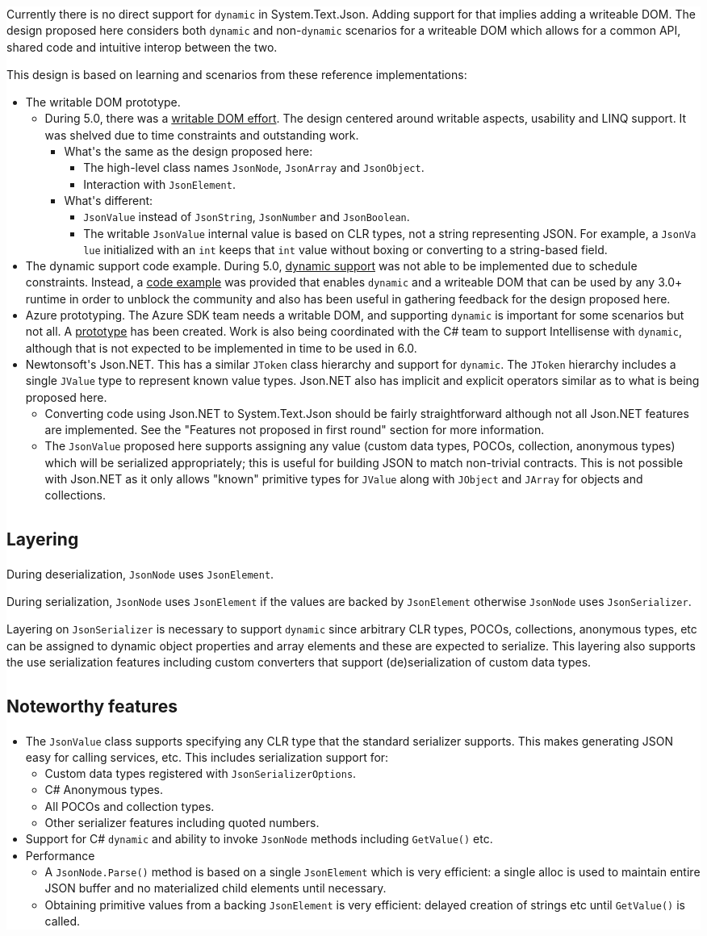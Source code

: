 Currently there is no direct support for `dynamic` in System.Text.Json. Adding support for that implies adding a writeable DOM. The design proposed here considers both `dynamic` and non-`dynamic` scenarios for a writeable DOM which allows for a common API, shared code and intuitive interop between the two.

This design is based on learning and scenarios from these reference implementations:
- The writable DOM prototype.
  - During 5.0, there was a [writable DOM effort](https://github.com/dotnet/runtime/issues/30436). The design centered around writable aspects, usability and LINQ support. It was shelved due to time constraints and outstanding work.
     - What's the same as the design proposed here:
       - The high-level class names `JsonNode`, `JsonArray` and `JsonObject`.
       - Interaction with `JsonElement`.
     - What's different:
       - `JsonValue` instead of `JsonString`, `JsonNumber` and `JsonBoolean`.
       - The writable `JsonValue` internal value is based on CLR types, not a string representing JSON. For example, a `JsonValue` initialized with an `int` keeps that `int` value without boxing or converting to a string-based field.
- The dynamic support code example. During 5.0, [dynamic support](https://github.com/dotnet/runtime/issues/29690) was not able to be implemented due to schedule constraints. Instead, a [code example](https://github.com/dotnet/runtime/pull/42097) was provided that enables `dynamic` and a writeable DOM that can be used by any 3.0+ runtime in order to unblock the community and also has been useful in gathering feedback for the design proposed here.
- Azure prototyping. The Azure SDK team needs a writable DOM, and supporting `dynamic` is important for some scenarios but not all. A [prototype](https://github.com/Azure/azure-sdk-for-net/tree/master/sdk/core/Azure.Core.Experimental) has been created. Work is also being coordinated with the C# team to support Intellisense with `dynamic`, although that is not expected to be implemented in time to be used in 6.0.
- Newtonsoft's Json.NET. This has a similar `JToken` class hierarchy and support for `dynamic`. The `JToken` hierarchy includes a single `JValue` type to represent known value types. Json.NET also has implicit and explicit operators similar as to what is being proposed here.
  - Converting code using Json.NET to System.Text.Json should be fairly straightforward although not all Json.NET features are implemented. See the "Features not proposed in first round" section for more information.
  - The `JsonValue` proposed here supports assigning any value (custom data types, POCOs, collection, anonymous types) which will be serialized appropriately; this is useful for building JSON to match non-trivial contracts. This is not possible with Json.NET as it only allows "known" primitive types for `JValue` along with `JObject` and `JArray` for objects and collections.

## Layering
During deserialization, `JsonNode` uses `JsonElement`.

During serialization, `JsonNode` uses `JsonElement` if the values are backed by `JsonElement` otherwise `JsonNode` uses `JsonSerializer`.

Layering on `JsonSerializer` is necessary to support `dynamic` since arbitrary CLR types, POCOs, collections, anonymous types, etc can be assigned to dynamic object properties and array elements and these are expected to serialize. This layering also supports the use serialization features including custom converters that support (de)serialization of custom data types.

## Noteworthy features
- The `JsonValue` class supports specifying any CLR type that the standard serializer supports. This makes generating JSON easy for calling services, etc. This includes serialization support for:
  - Custom data types registered with `JsonSerializerOptions`.
  - C# Anonymous types.
  - All POCOs and collection types.
  - Other serializer features including quoted numbers.
- Support for C# `dynamic` and ability to invoke `JsonNode` methods including `GetValue()` etc.
- Performance
  - A `JsonNode.Parse()` method is based on a single `JsonElement` which is very efficient: a single alloc is used to maintain entire JSON buffer and no materialized child elements until necessary.
  - Obtaining primitive values from a backing `JsonElement` is very efficient: delayed creation of strings etc until `GetValue()` is called.
